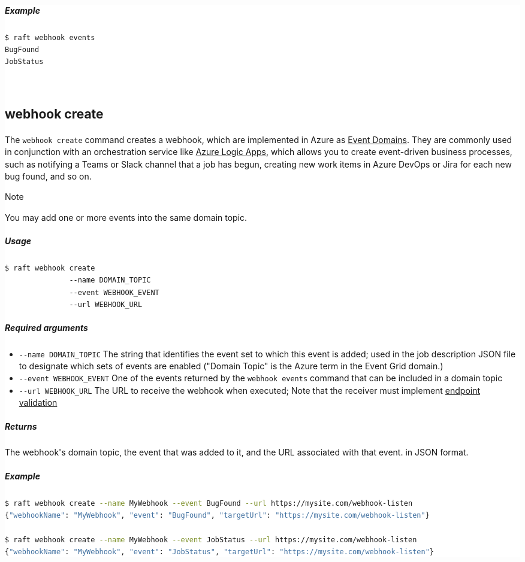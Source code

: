 ##### Example

```bash
$ raft webhook events
BugFound
JobStatus
```

<br/>

## webhook create

The `webhook create` command creates a webhook, which are implemented in Azure as
[Event Domains](https://docs.microsoft.com/en-us/azure/event-grid/event-domains).
They are commonly used in conjunction with an orchestration service like
[Azure Logic Apps](https://azure.microsoft.com/en-us/services/logic-apps/), which
allows you to create event-driven business processes, such as notifying a Teams or
Slack channel that a job has begun, creating new work items in Azure DevOps or Jira
for each new bug found, and so on.

> [!NOTE]
> You may add one or more events into the same domain topic.

##### Usage

```bash
$ raft webhook create
               --name DOMAIN_TOPIC
               --event WEBHOOK_EVENT
               --url WEBHOOK_URL
```

##### Required arguments

- `--name DOMAIN_TOPIC`  The string that identifies the event set to which this event is added; used in the job description JSON file to designate which sets of events are enabled ("Domain Topic" is the Azure term in the Event Grid domain.)
- `--event WEBHOOK_EVENT`  One of the events returned by the `webhook events` command that can be included in a domain topic
- `--url WEBHOOK_URL`  The URL to receive the webhook when executed; Note that the receiver must implement [endpoint validation](https://docs.microsoft.com/en-us/azure/event-grid/webhook-event-delivery)

##### Returns

The webhook's domain topic, the event that was added to it, and the URL associated with that event. in JSON format.

##### Example

```bash
$ raft webhook create --name MyWebhook --event BugFound --url https://mysite.com/webhook-listen
{​​​​​​"webhookName": "MyWebhook", "event": "BugFound", "targetUrl": "https://mysite.com/webhook-listen"}​​​​​​

$ raft webhook create --name MyWebhook --event JobStatus --url https://mysite.com/webhook-listen
{​​​​​​"webhookName": "MyWebhook", "event": "JobStatus", "targetUrl": "https://mysite.com/webhook-listen"}​​​​​​
```

